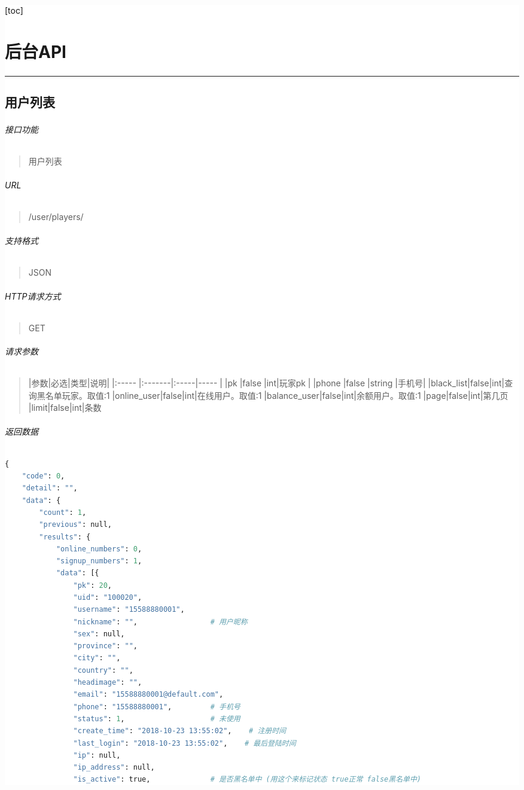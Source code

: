 


[toc]
# 后台API

--------------------
## 用户列表
###### 接口功能
> 用户列表

###### URL
> /user/players/

###### 支持格式
> JSON

###### HTTP请求方式
> GET

###### 请求参数
> |参数|必选|类型|说明|
|:-----  |:-------|:-----|-----                               |
|pk     |false    |int|玩家pk                          |
|phone    |false    |string   |手机号|
|black_list|false|int|查询黑名单玩家。取值:1
|online_user|false|int|在线用户。取值:1
|balance_user|false|int|余额用户。取值:1
|page|false|int|第几页
|limit|false|int|条数

###### 返回数据
``` python
{
	"code": 0,
	"detail": "",
	"data": {
		"count": 1,
		"previous": null,
		"results": {
			"online_numbers": 0,
			"signup_numbers": 1,
			"data": [{
				"pk": 20,
				"uid": "100020",
				"username": "15588880001",
				"nickname": "",                 # 用户昵称
				"sex": null,        
				"province": "",
				"city": "",
				"country": "",
				"headimage": "",
				"email": "15588880001@default.com",
				"phone": "15588880001",         # 手机号
				"status": 1,                    # 未使用
				"create_time": "2018-10-23 13:55:02",    # 注册时间
				"last_login": "2018-10-23 13:55:02",    # 最后登陆时间
				"ip": null,
				"ip_address": null,
				"is_active": true,              # 是否黑名单中 (用这个来标记状态 true正常 false黑名单中)
```